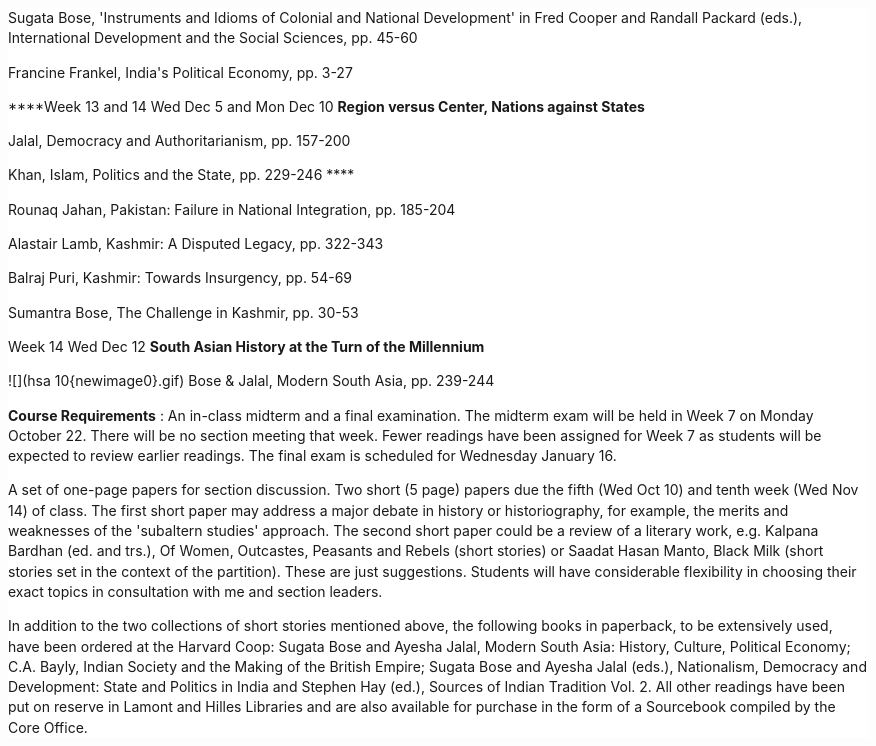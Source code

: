 Sugata Bose, 'Instruments and Idioms of Colonial and National Development' in
Fred Cooper and Randall Packard (eds.), International Development and the
Social Sciences, pp. 45-60

Francine Frankel, India's Political Economy, pp. 3-27

  
  

****Week 13 and 14 Wed Dec 5 and Mon Dec 10 **Region versus Center, Nations
against States**

  
  

Jalal,  Democracy and Authoritarianism, pp. 157-200

Khan, Islam, Politics and the State, pp. 229-246 ****

Rounaq Jahan,  Pakistan: Failure in National Integration, pp. 185-204

Alastair Lamb, Kashmir: A Disputed Legacy, pp. 322-343

Balraj Puri, Kashmir: Towards Insurgency, pp. 54-69

Sumantra Bose, The Challenge in Kashmir, pp. 30-53

  
  

Week 14 Wed Dec 12 **South Asian History at the Turn of the Millennium**

  
  

![](hsa 10{newimage0}.gif) Bose  & Jalal, Modern South Asia, pp. 239-244

  
  

**Course Requirements** : An in-class midterm and a final examination. The
midterm exam will be held in Week 7 on Monday October 22. There will be no
section meeting that week. Fewer readings have been assigned for Week 7 as
students will be expected to review earlier readings. The final exam is
scheduled for Wednesday January 16.

  
  

A set of one-page papers for section discussion. Two short (5 page) papers due
the fifth (Wed Oct 10) and tenth week (Wed Nov 14) of class. The first short
paper may address a major debate in history or historiography, for example,
the merits and weaknesses of the 'subaltern studies' approach. The second
short paper could be a review of a literary work, e.g. Kalpana Bardhan (ed.
and trs.), Of Women, Outcastes, Peasants and Rebels (short stories) or Saadat
Hasan Manto, Black Milk (short stories set in the context of the partition).
These are just suggestions. Students will have considerable flexibility in
choosing their exact topics in consultation with me and section leaders.

  
  

In addition to the two collections of short stories mentioned above, the
following books in paperback, to be extensively used, have been ordered at the
Harvard Coop: Sugata Bose and Ayesha Jalal, Modern South Asia: History,
Culture, Political Economy; C.A. Bayly, Indian Society and the Making of the
British Empire; Sugata Bose and Ayesha Jalal (eds.), Nationalism, Democracy
and Development: State and Politics in India and Stephen Hay (ed.), Sources of
Indian Tradition Vol. 2. All other readings have been put on reserve in Lamont
and Hilles Libraries and are also available for purchase in the form of a
Sourcebook compiled by the Core Office.
